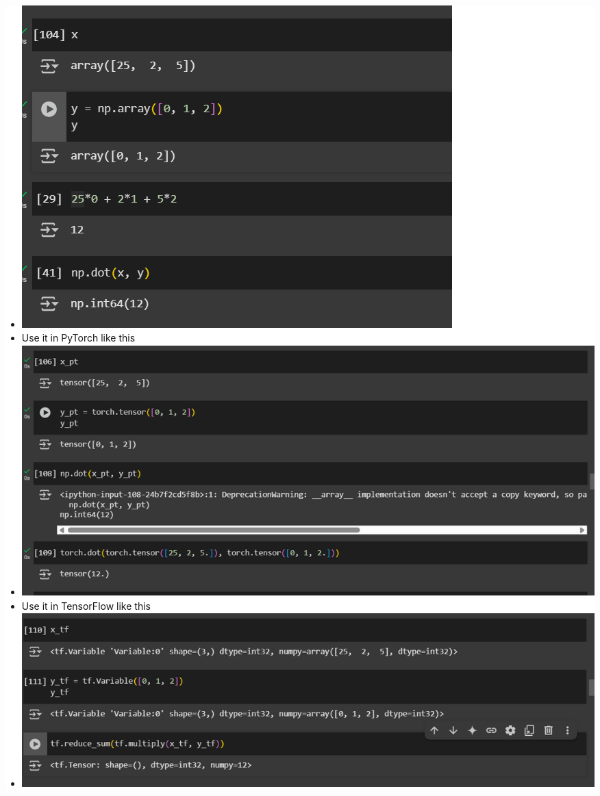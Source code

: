 - ![alt text](image-50.png)
- Use it in PyTorch like this 
- ![alt text](image-51.png)
- Use it in TensorFlow like this
- ![alt text](image-52.png)
